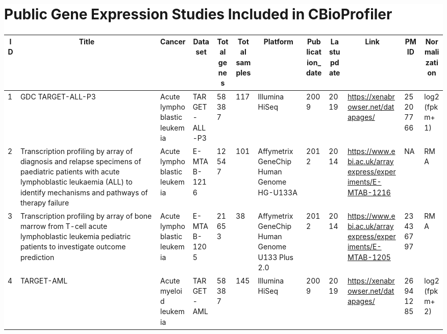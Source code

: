# Public Gene Expression Studies Included in CBioProfiler

| ID  | Title                                                                                                                                                                                                  | Cancer                                          | Dataset           | Total genes | Total samples | Platform                                                                                          | Publication\_date | Lastupdate | Link                                                                                                | PMID               | Normalization                                                                                                                                                                                                                                                                                                                                                                                                      |
| --- | ------------------------------------------------------------------------------------------------------------------------------------------------------------------------------------------------------ | ----------------------------------------------- | ----------------- | ----------- | ------------- | ------------------------------------------------------------------------------------------------- | ----------------- | ---------- | --------------------------------------------------------------------------------------------------- | ------------------ | ------------------------------------------------------------------------------------------------------------------------------------------------------------------------------------------------------------------------------------------------------------------------------------------------------------------------------------------------------------------------------------------------------------------ |
| 1   | GDC TARGET-ALL-P3                                                                                                                                                                                      | Acute lymphoblastic leukemia                    | TARGET-ALL-P3     | 58387       | 117           | Illumina HiSeq                                                                                    | 2009              | 2019       | https://xenabrowser.net/datapages/                                                                  | 25207766           | log2(fpkm+1)                                                                                                                                                                                                                                                                                                                                                                                                       |
| 2   | Transcription profiling by array of diagnosis and relapse specimens of paediatric patients with acute lymphoblastic leukaemia (ALL) to identify mechanisms and pathways of therapy failure             | Acute lymphoblastic leukemia                    | E-MTAB-1216       | 12547       | 101           | Affymetrix GeneChip Human Genome HG-U133A                                                         | 2012              | 2014       | https://www.ebi.ac.uk/arrayexpress/experiments/E-MTAB-1216                                          | NA                 | RMA                                                                                                                                                                                                                                                                                                                                                                                                                |
| 3   | Transcription profiling by array of bone marrow from T-cell acute lymphoblastic leukemia pediatric patients to investigate outcome prediction                                                          | Acute lymphoblastic leukemia                    | E-MTAB-1205       | 21653       | 38            | Affymetrix GeneChip Human Genome U133 Plus 2.0                                                    | 2012              | 2014       | https://www.ebi.ac.uk/arrayexpress/experiments/E-MTAB-1205                                          | 23436797           | RMA                                                                                                                                                                                                                                                                                                                                                                                                                |
| 4   | TARGET-AML                                                                                                                                                                                             | Acute myeloid leukemia                          | TARGET-AML        | 58387       | 145           | Illumina HiSeq                                                                                    | 2009              | 2019       | https://xenabrowser.net/datapages/                                                                  | 26941285           | log2(fpkm+2)                                                                                                                                                                                                                                                                                                                                                                                                       |